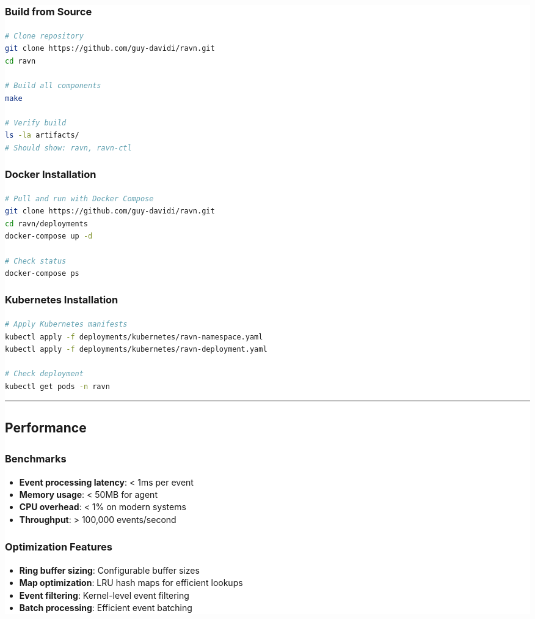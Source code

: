 ### Build from Source

```bash
# Clone repository
git clone https://github.com/guy-davidi/ravn.git
cd ravn

# Build all components
make

# Verify build
ls -la artifacts/
# Should show: ravn, ravn-ctl
```

### Docker Installation

```bash
# Pull and run with Docker Compose
git clone https://github.com/guy-davidi/ravn.git
cd ravn/deployments
docker-compose up -d

# Check status
docker-compose ps
```

### Kubernetes Installation

```bash
# Apply Kubernetes manifests
kubectl apply -f deployments/kubernetes/ravn-namespace.yaml
kubectl apply -f deployments/kubernetes/ravn-deployment.yaml

# Check deployment
kubectl get pods -n ravn
```

---

## Performance

### Benchmarks

- **Event processing latency**: < 1ms per event
- **Memory usage**: < 50MB for agent
- **CPU overhead**: < 1% on modern systems
- **Throughput**: > 100,000 events/second

### Optimization Features

- **Ring buffer sizing**: Configurable buffer sizes
- **Map optimization**: LRU hash maps for efficient lookups
- **Event filtering**: Kernel-level event filtering
- **Batch processing**: Efficient event batching
